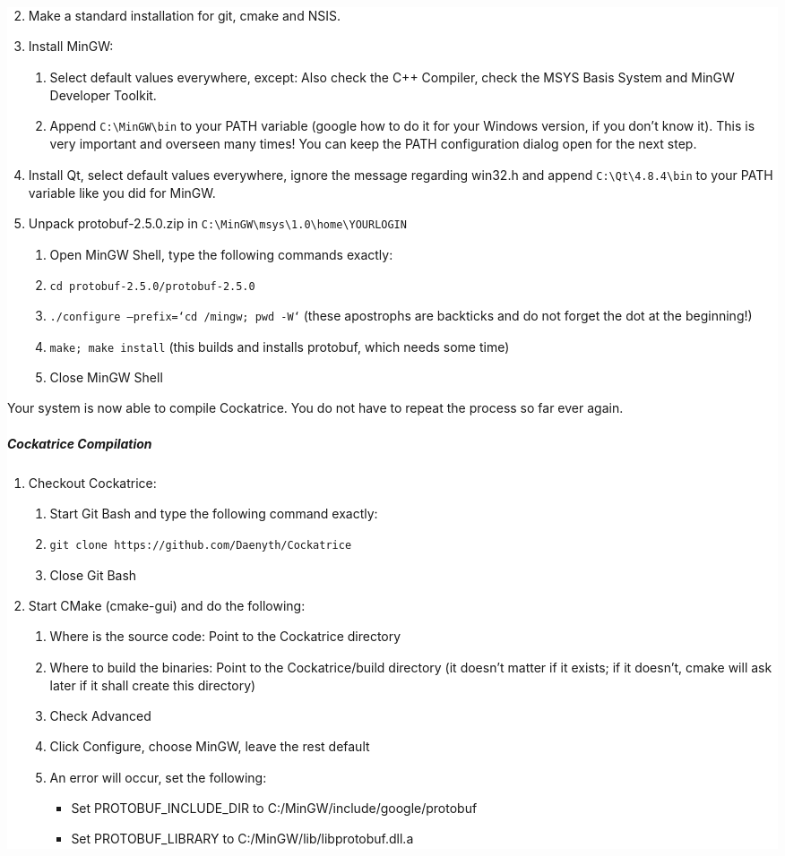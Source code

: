 2.  Make a standard installation for git, cmake and NSIS.

3.  Install MinGW:

    1.  Select default values everywhere, except: Also check the C++
        Compiler, check the MSYS Basis System and MinGW Developer
        Toolkit.

    2.  Append `C:\MinGW\bin` to your PATH variable (google how to do it
        for your Windows version, if you don’t know it). This is very
        important and overseen many times! You can keep the PATH
        configuration dialog open for the next step.

4.  Install Qt, select default values everywhere, ignore the message
    regarding win32.h and append `C:\Qt\4.8.4\bin` to your PATH variable
    like you did for MinGW.

5.  Unpack protobuf-2.5.0.zip in `C:\MinGW\msys\1.0\home\YOURLOGIN`

    1.  Open MinGW Shell, type the following commands exactly:

    2.  `cd protobuf-2.5.0/protobuf-2.5.0`

    3.  `./configure –prefix=‘cd /mingw; pwd -W‘` (these apostrophs are
        backticks and do not forget the dot at the beginning!)

    4.  `make; make install` (this builds and installs protobuf, which
        needs some time)

    5.  Close MinGW Shell

Your system is now able to compile Cockatrice. You do not have to repeat
the process so far ever again.

##### Cockatrice Compilation

1.  Checkout Cockatrice:

    1.  Start Git Bash and type the following command exactly:

    2.  `git clone https://github.com/Daenyth/Cockatrice`

    3.  Close Git Bash

2.  Start CMake (cmake-gui) and do the following:

    1.  Where is the source code: Point to the Cockatrice directory

    2.  Where to build the binaries: Point to the Cockatrice/build
        directory (it doesn’t matter if it exists; if it doesn’t, cmake
        will ask later if it shall create this directory)

    3.  Check Advanced

    4.  Click Configure, choose MinGW, leave the rest default

    5.  An error will occur, set the following:

        -   Set PROTOBUF\_INCLUDE\_DIR to
            C:/MinGW/include/google/protobuf

        -   Set PROTOBUF\_LIBRARY to C:/MinGW/lib/libprotobuf.dll.a
